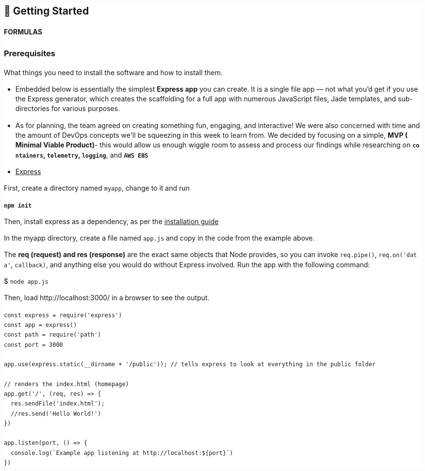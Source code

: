 ## 🏁 Getting Started <a name = "getting_started"></a>
**FORMULAS**

### Prerequisites
What things you need to install the software and how to install them.

- Embedded below is essentially the simplest **Express app** you can create. It is a single file app — not what you’d get if you use the Express generator, which creates the scaffolding for a full app with numerous JavaScript files, Jade templates, and sub-directories for various purposes. 

- As for planning, the team agreed on creating something fun, engaging, and interactive! We were also concerned with time and the amount of DevOps concepts we'll be squeezing in this week to learn from. We decided by focusing on a simple, **MVP ( Minimal Viable Product)**- this would allow us enough wiggle room to assess and process our findings while researching on **`containers`, `telemetry`, `logging`**, and **`AWS EBS`**
- [Express](https://expressjs.com/en/starter/hello-world.html)

First, create a directory named `myapp`, change to it and run 

**`npm init`** 

Then, install express as a dependency, as per the [installation guide](https://expressjs.com/en/starter/installing.html)

In the myapp directory, create a file named `app.js` and copy in the code from the example above.

The **req (request) and res (response)** are the exact same objects that Node provides, so you can invoke `req.pipe()`, `req.on('data'`, `callback)`, and anything else you would do without Express involved.
Run the app with the following command:

$ `node app.js`

Then, load http://localhost:3000/ in a browser to see the output.
   
```
const express = require('express')
const app = express()
const path = require('path')
const port = 3000

app.use(express.static(__dirname + '/public')); // tells express to look at everything in the public folder

// renders the index.html (homepage)
app.get('/', (req, res) => {
  res.sendFile('index.html');
  //res.send('Hello World!')
})

app.listen(port, () => {
  console.log(`Example app listening at http://localhost:${port}`)
})
```
